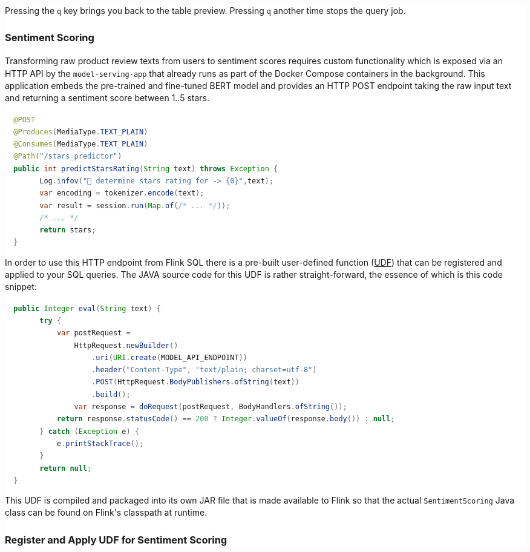 Pressing the `q` key brings you back to the table preview. Pressing `q` another time stops the query job.

### Sentiment Scoring

Transforming raw product review texts from users to sentiment scores requires custom functionality which is exposed via an HTTP API by the `model-serving-app` that already runs as part of the Docker Compose containers in the background.
This application embeds the pre-trained and fine-tuned BERT model and provides an HTTP POST endpoint taking the raw input text and returning a sentiment score between 1..5 stars.

```java
  @POST
  @Produces(MediaType.TEXT_PLAIN)
  @Consumes(MediaType.TEXT_PLAIN)
  @Path("/stars_predictor")
  public int predictStarsRating(String text) throws Exception {
        Log.infov("🔮 determine stars rating for -> {0}",text);
        var encoding = tokenizer.encode(text);
        var result = session.run(Map.of(/* ... */));
        /* ... */
        return stars;
  }
```

In order to use this HTTP endpoint from Flink SQL there is a pre-built user-defined function ([UDF](https://nightlies.apache.org/flink/flink-docs-release-1.20/docs/dev/table/functions/udfs/)) that can be registered and applied to your SQL queries.
The JAVA source code for this UDF is rather straight-forward, the essence of which is this code snippet:

```java
  public Integer eval(String text) {
        try {
            var postRequest = 
                HttpRequest.newBuilder()
                    .uri(URI.create(MODEL_API_ENDPOINT))
                    .header("Content-Type", "text/plain; charset=utf-8")
                    .POST(HttpRequest.BodyPublishers.ofString(text))
                    .build();
                var response = doRequest(postRequest, BodyHandlers.ofString());
            return response.statusCode() == 200 ? Integer.valueOf(response.body()) : null;
        } catch (Exception e) {
            e.printStackTrace();
        }
        return null;
  }
```

This UDF is compiled and packaged into its own JAR file that is made available to Flink so that the actual `SentimentScoring` Java class can be found on Flink's classpath at runtime.

### Register and Apply UDF for Sentiment Scoring
